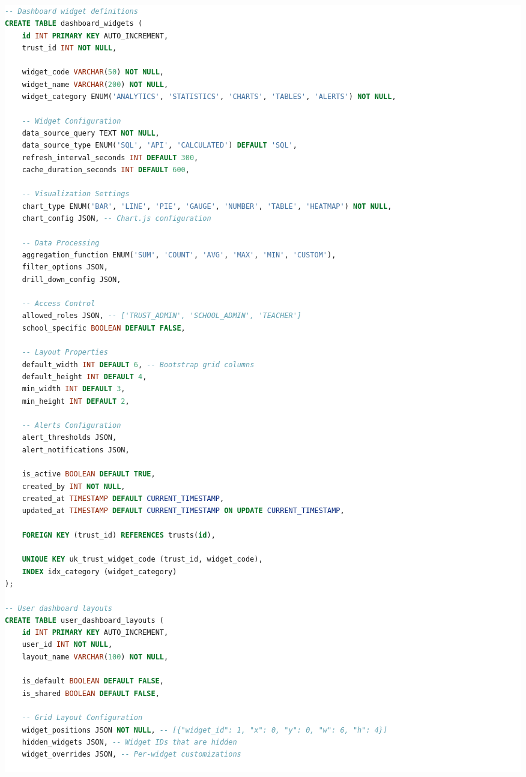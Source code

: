 ```sql
-- Dashboard widget definitions
CREATE TABLE dashboard_widgets (
    id INT PRIMARY KEY AUTO_INCREMENT,
    trust_id INT NOT NULL,
    
    widget_code VARCHAR(50) NOT NULL,
    widget_name VARCHAR(200) NOT NULL,
    widget_category ENUM('ANALYTICS', 'STATISTICS', 'CHARTS', 'TABLES', 'ALERTS') NOT NULL,
    
    -- Widget Configuration
    data_source_query TEXT NOT NULL,
    data_source_type ENUM('SQL', 'API', 'CALCULATED') DEFAULT 'SQL',
    refresh_interval_seconds INT DEFAULT 300,
    cache_duration_seconds INT DEFAULT 600,
    
    -- Visualization Settings
    chart_type ENUM('BAR', 'LINE', 'PIE', 'GAUGE', 'NUMBER', 'TABLE', 'HEATMAP') NOT NULL,
    chart_config JSON, -- Chart.js configuration
    
    -- Data Processing
    aggregation_function ENUM('SUM', 'COUNT', 'AVG', 'MAX', 'MIN', 'CUSTOM'),
    filter_options JSON,
    drill_down_config JSON,
    
    -- Access Control
    allowed_roles JSON, -- ['TRUST_ADMIN', 'SCHOOL_ADMIN', 'TEACHER']
    school_specific BOOLEAN DEFAULT FALSE,
    
    -- Layout Properties
    default_width INT DEFAULT 6, -- Bootstrap grid columns
    default_height INT DEFAULT 4,
    min_width INT DEFAULT 3,
    min_height INT DEFAULT 2,
    
    -- Alerts Configuration
    alert_thresholds JSON,
    alert_notifications JSON,
    
    is_active BOOLEAN DEFAULT TRUE,
    created_by INT NOT NULL,
    created_at TIMESTAMP DEFAULT CURRENT_TIMESTAMP,
    updated_at TIMESTAMP DEFAULT CURRENT_TIMESTAMP ON UPDATE CURRENT_TIMESTAMP,
    
    FOREIGN KEY (trust_id) REFERENCES trusts(id),
    
    UNIQUE KEY uk_trust_widget_code (trust_id, widget_code),
    INDEX idx_category (widget_category)
);

-- User dashboard layouts
CREATE TABLE user_dashboard_layouts (
    id INT PRIMARY KEY AUTO_INCREMENT,
    user_id INT NOT NULL,
    layout_name VARCHAR(100) NOT NULL,
    
    is_default BOOLEAN DEFAULT FALSE,
    is_shared BOOLEAN DEFAULT FALSE,
    
    -- Grid Layout Configuration
    widget_positions JSON NOT NULL, -- [{"widget_id": 1, "x": 0, "y": 0, "w": 6, "h": 4}]
    hidden_widgets JSON, -- Widget IDs that are hidden
    widget_overrides JSON, -- Per-widget customizations
    
```